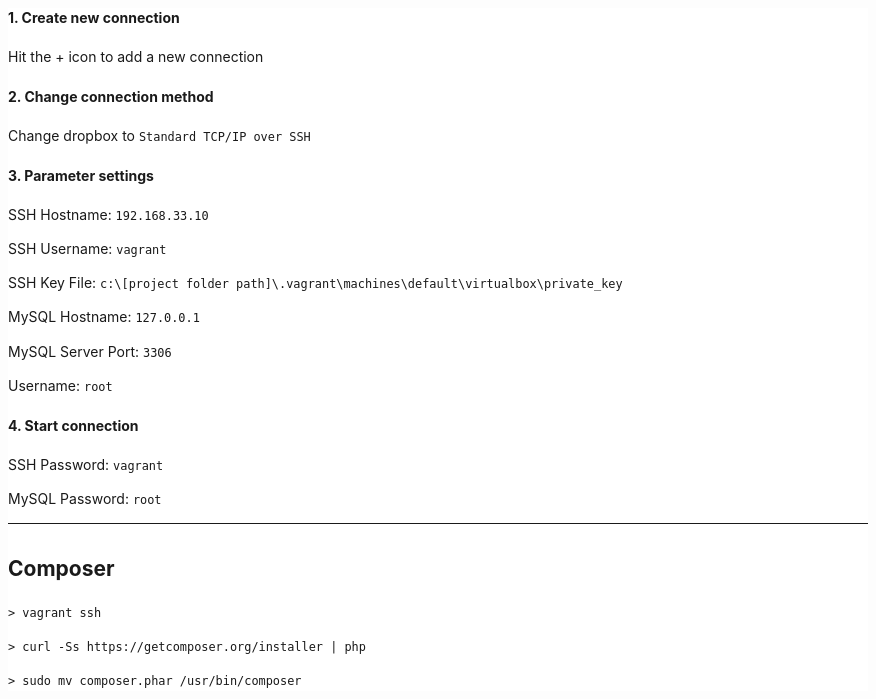 #### 1. Create new connection
Hit the + icon to add a new connection

#### 2. Change connection method
Change dropbox to `Standard TCP/IP over SSH`

#### 3. Parameter settings

SSH Hostname: `192.168.33.10`

SSH Username: `vagrant`

SSH Key File: `c:\[project folder path]\.vagrant\machines\default\virtualbox\private_key`

MySQL Hostname: `127.0.0.1`

MySQL Server Port: `3306`

Username: `root`

#### 4. Start connection

SSH Password: `vagrant`

MySQL Password: `root`

---

## Composer

`> vagrant ssh`

`> curl -Ss https://getcomposer.org/installer | php`

`> sudo mv composer.phar /usr/bin/composer`
